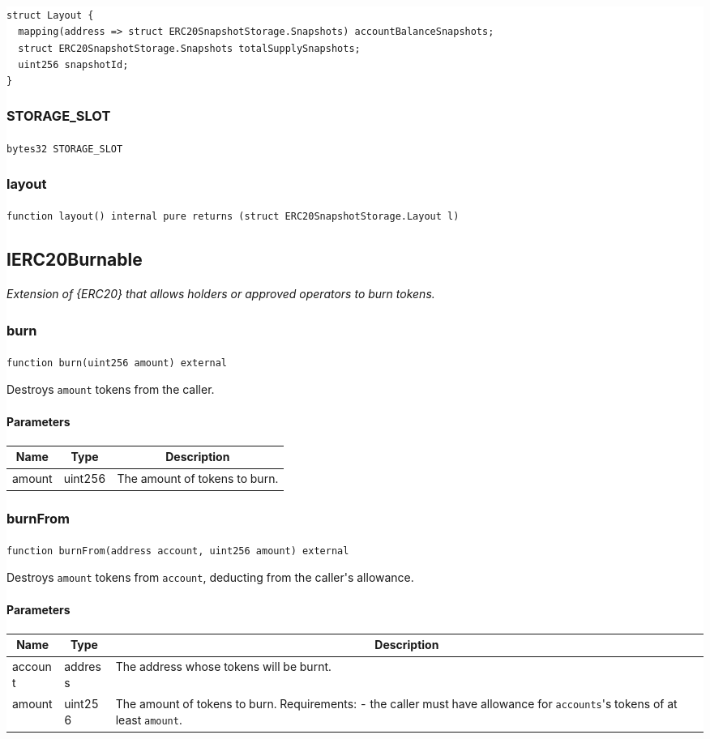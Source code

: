```solidity
struct Layout {
  mapping(address => struct ERC20SnapshotStorage.Snapshots) accountBalanceSnapshots;
  struct ERC20SnapshotStorage.Snapshots totalSupplySnapshots;
  uint256 snapshotId;
}
```

### STORAGE_SLOT

```solidity
bytes32 STORAGE_SLOT
```

### layout

```solidity
function layout() internal pure returns (struct ERC20SnapshotStorage.Layout l)
```

## IERC20Burnable

_Extension of {ERC20} that allows holders or approved operators to burn tokens._

### burn

```solidity
function burn(uint256 amount) external
```

Destroys `amount` tokens from the caller.

#### Parameters

| Name   | Type    | Description                   |
| ------ | ------- | ----------------------------- |
| amount | uint256 | The amount of tokens to burn. |

### burnFrom

```solidity
function burnFrom(address account, uint256 amount) external
```

Destroys `amount` tokens from `account`, deducting from the caller's
allowance.

#### Parameters

| Name    | Type    | Description                                                                                                                |
| ------- | ------- | -------------------------------------------------------------------------------------------------------------------------- |
| account | address | The address whose tokens will be burnt.                                                                                    |
| amount  | uint256 | The amount of tokens to burn. Requirements: - the caller must have allowance for `accounts`'s tokens of at least `amount`. |
